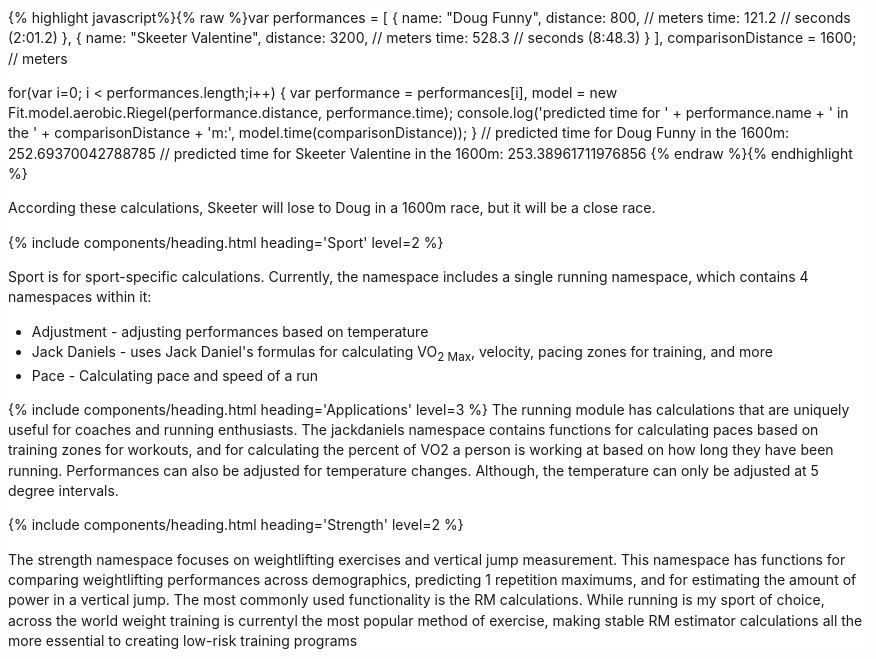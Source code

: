 {% highlight javascript%}{% raw %}var performances = [
    {
        name: "Doug Funny",
        distance: 800, // meters
        time: 121.2 // seconds (2:01.2)
    },
    {
        name: "Skeeter Valentine",
        distance: 3200, // meters
        time: 528.3 // seconds (8:48.3)
    }
],
comparisonDistance = 1600; // meters

for(var i=0; i < performances.length;i++) {
    var performance = performances[i],
        model = new Fit.model.aerobic.Riegel(performance.distance, performance.time);
        console.log('predicted time for ' + performance.name + ' in the ' + comparisonDistance + 'm:', model.time(comparisonDistance));
}
// predicted time for Doug Funny in the 1600m: 252.69370042788785
// predicted time for Skeeter Valentine in the 1600m: 253.38961711976856
{% endraw %}{% endhighlight %}

According these calculations, Skeeter will lose to Doug in a 1600m race, but it will be a close race.

{% include components/heading.html heading='Sport' level=2 %}

Sport is for sport-specific calculations.  Currently, the namespace includes a single running namespace, which contains 4 namespaces within it:

* Adjustment - adjusting performances based on temperature
* Jack Daniels - uses Jack Daniel's formulas for calculating VO<sub>2 Max</sub>, velocity, pacing zones for training, and more
* Pace - Calculating pace and speed of a run


{% include components/heading.html heading='Applications' level=3 %}
The running module has calculations that are uniquely useful for coaches and running enthusiasts.  The jackdaniels namespace contains functions for calculating paces based on training zones for workouts, and for calculating the percent of VO2 a person is working at based on how long they have been running.
Performances can also be adjusted for temperature changes.  Although, the temperature can only be adjusted at 5 degree intervals.


{% include components/heading.html heading='Strength' level=2 %}

The strength namespace focuses on weightlifting exercises and vertical jump measurement.  This namespace has functions for comparing weightlifting performances across demographics, predicting 1 repetition maximums, and for estimating the amount of power in a vertical jump.  The most commonly used functionality is the RM calculations.  While running is my sport of choice, across the world weight training is currentyl the most popular method of exercise, making stable RM estimator calculations all the more essential to creating low-risk training programs
